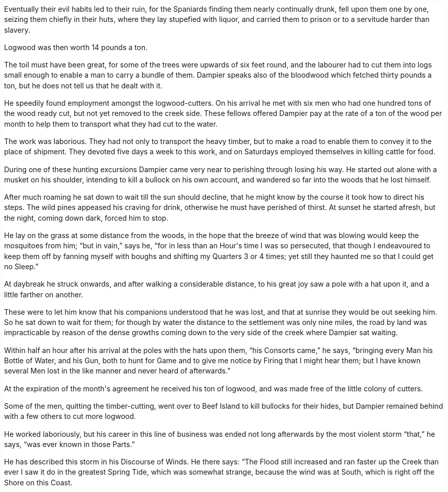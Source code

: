 Eventually their evil habits led to their ruin, for the Spaniards finding them nearly continually drunk, fell upon them one by one, seizing them chiefly in their huts, where they lay stupefied with liquor, and carried them to prison or to a servitude harder than slavery. 

Logwood was then worth 14 pounds a ton. 

The toil must have been great, for some of the trees were upwards of six feet round, and the labourer had to cut them into logs small enough to enable a man to carry a bundle of them. Dampier speaks also of the bloodwood which fetched thirty pounds a ton, but he does not tell us that he dealt with it. 

He speedily found employment amongst the logwood-cutters. On his arrival he met with six men who had one hundred tons of the wood ready cut, but not yet removed to the creek side. These fellows offered Dampier pay at the rate of a ton of the wood per month to help them to transport what they had cut to the water. 

The work was laborious. They had not only to transport the heavy timber, but to make a road to enable them to convey it to the place of shipment. They devoted five days a week to this work, and on Saturdays employed themselves in killing cattle for food. 

During one of these hunting excursions Dampier came very near to perishing through losing his way. He started out alone with a musket on his shoulder, intending to kill a bullock on his own account, and wandered so far into the woods that he lost himself. 

After much roaming he sat down to wait till the sun should decline, that he might know by the course it took how to direct his steps. The wild pines appeased his craving for drink, otherwise he must have perished of thirst. At sunset he started afresh, but the night, coming down dark, forced him to stop. 

He lay on the grass at some distance from the woods, in the hope that the breeze of wind that was blowing would keep the mosquitoes from him; “but in vain,” says he, “for in less than an Hour's time I was so persecuted, that though I endeavoured to keep them off by fanning myself with boughs and shifting my Quarters 3 or 4 times; yet still they haunted me so that I could get no Sleep.” 

At daybreak he struck onwards, and after walking a considerable distance, to his great joy saw a pole with a hat upon it, and a little farther on another. 

These were to let him know that his companions understood that he was lost, and that at sunrise they would be out seeking him. So he sat down to wait for them; for though by water the distance to the settlement was only nine miles, the road by land was impracticable by reason of the dense growths coming down to the very side of the creek where Dampier sat waiting. 

Within half an hour after his arrival at the poles with the hats upon them, “his Consorts came,” he says, “bringing every Man his Bottle of Water, and his Gun, both to hunt for Game and to give me notice by Firing that I might hear them; but I have known several Men lost in the like manner and never heard of afterwards.” 

At the expiration of the month's agreement he received his ton of logwood, and was made free of the little colony of cutters. 

Some of the men, quitting the timber-cutting, went over to Beef Island to kill bullocks for their hides, but Dampier remained behind with a few others to cut more logwood. 

He worked laboriously, but his career in this line of business was ended not long afterwards by the most violent storm “that,” he says, “was ever known in those Parts.” 

He has described this storm in his Discourse of Winds. He there says: “The Flood still increased and ran faster up the Creek than ever I saw it do in the greatest Spring Tide, which was somewhat strange, because the wind was at South, which is right off the Shore on this Coast. 
